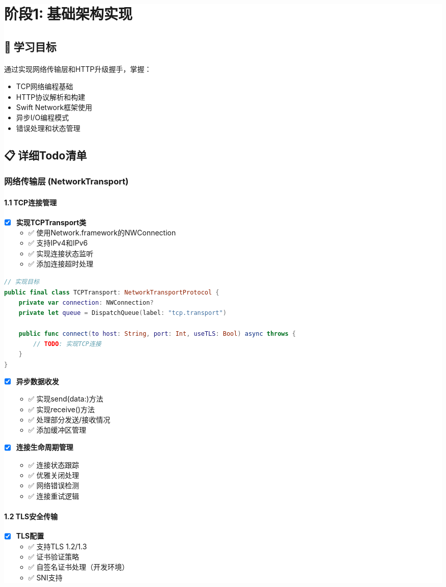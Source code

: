 # 阶段1: 基础架构实现

## 🎯 学习目标

通过实现网络传输层和HTTP升级握手，掌握：
- TCP网络编程基础
- HTTP协议解析和构建
- Swift Network框架使用
- 异步I/O编程模式
- 错误处理和状态管理

## 📋 详细Todo清单

### 网络传输层 (NetworkTransport)

#### 1.1 TCP连接管理
- [x] **实现TCPTransport类**
  - ✅ 使用Network.framework的NWConnection
  - ✅ 支持IPv4和IPv6
  - ✅ 实现连接状态监听
  - ✅ 添加连接超时处理

```swift
// 实现目标
public final class TCPTransport: NetworkTransportProtocol {
    private var connection: NWConnection?
    private let queue = DispatchQueue(label: "tcp.transport")
    
    public func connect(to host: String, port: Int, useTLS: Bool) async throws {
        // TODO: 实现TCP连接
    }
}
```

- [x] **异步数据收发**
  - ✅ 实现send(data:)方法
  - ✅ 实现receive()方法  
  - ✅ 处理部分发送/接收情况
  - ✅ 添加缓冲区管理

- [x] **连接生命周期管理**
  - ✅ 连接状态跟踪
  - ✅ 优雅关闭处理
  - ✅ 网络错误检测
  - ✅ 连接重试逻辑

#### 1.2 TLS安全传输
- [x] **TLS配置**
  - ✅ 支持TLS 1.2/1.3
  - ✅ 证书验证策略
  - ✅ 自签名证书处理（开发环境）
  - ✅ SNI支持
